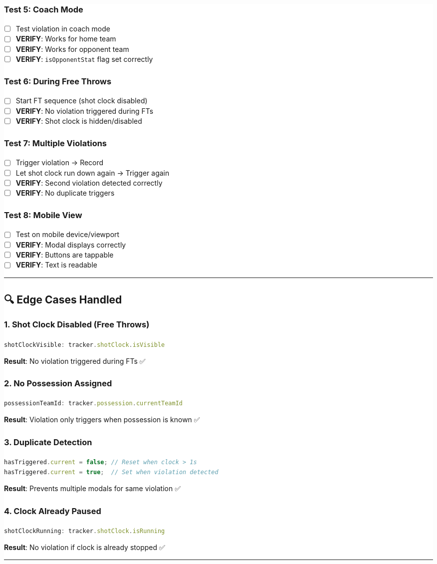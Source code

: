 ### **Test 5: Coach Mode**
- [ ] Test violation in coach mode
- [ ] **VERIFY**: Works for home team
- [ ] **VERIFY**: Works for opponent team
- [ ] **VERIFY**: `isOpponentStat` flag set correctly

### **Test 6: During Free Throws**
- [ ] Start FT sequence (shot clock disabled)
- [ ] **VERIFY**: No violation triggered during FTs
- [ ] **VERIFY**: Shot clock is hidden/disabled

### **Test 7: Multiple Violations**
- [ ] Trigger violation → Record
- [ ] Let shot clock run down again → Trigger again
- [ ] **VERIFY**: Second violation detected correctly
- [ ] **VERIFY**: No duplicate triggers

### **Test 8: Mobile View**
- [ ] Test on mobile device/viewport
- [ ] **VERIFY**: Modal displays correctly
- [ ] **VERIFY**: Buttons are tappable
- [ ] **VERIFY**: Text is readable

---

## 🔍 **Edge Cases Handled**

### **1. Shot Clock Disabled (Free Throws)**
```typescript
shotClockVisible: tracker.shotClock.isVisible
```
**Result**: No violation triggered during FTs ✅

### **2. No Possession Assigned**
```typescript
possessionTeamId: tracker.possession.currentTeamId
```
**Result**: Violation only triggers when possession is known ✅

### **3. Duplicate Detection**
```typescript
hasTriggered.current = false; // Reset when clock > 1s
hasTriggered.current = true;  // Set when violation detected
```
**Result**: Prevents multiple modals for same violation ✅

### **4. Clock Already Paused**
```typescript
shotClockRunning: tracker.shotClock.isRunning
```
**Result**: No violation if clock is already stopped ✅

---